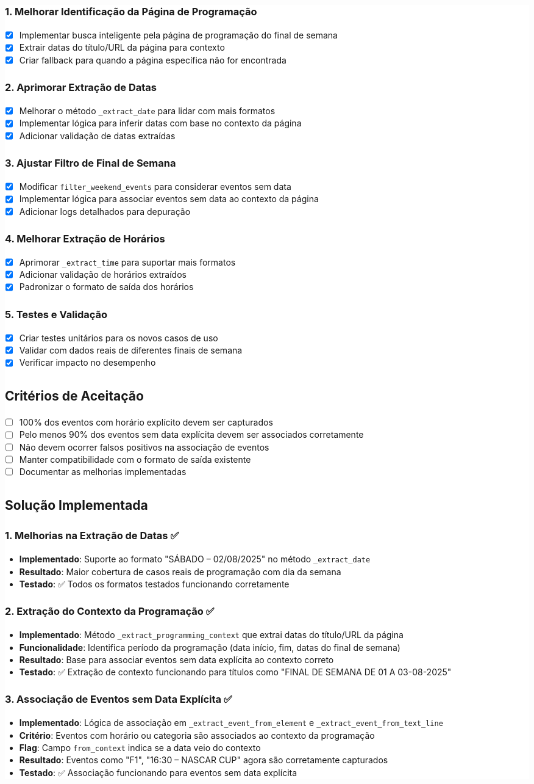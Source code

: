 ### 1. Melhorar Identificação da Página de Programação
- [x] Implementar busca inteligente pela página de programação do final de semana
- [x] Extrair datas do título/URL da página para contexto
- [x] Criar fallback para quando a página específica não for encontrada

### 2. Aprimorar Extração de Datas
- [x] Melhorar o método `_extract_date` para lidar com mais formatos
- [x] Implementar lógica para inferir datas com base no contexto da página
- [x] Adicionar validação de datas extraídas

### 3. Ajustar Filtro de Final de Semana
- [x] Modificar `filter_weekend_events` para considerar eventos sem data
- [x] Implementar lógica para associar eventos sem data ao contexto da página
- [x] Adicionar logs detalhados para depuração

### 4. Melhorar Extração de Horários
- [x] Aprimorar `_extract_time` para suportar mais formatos
- [x] Adicionar validação de horários extraídos
- [x] Padronizar o formato de saída dos horários

### 5. Testes e Validação
- [x] Criar testes unitários para os novos casos de uso
- [x] Validar com dados reais de diferentes finais de semana
- [x] Verificar impacto no desempenho

## Critérios de Aceitação
- [ ] 100% dos eventos com horário explícito devem ser capturados
- [ ] Pelo menos 90% dos eventos sem data explícita devem ser associados corretamente
- [ ] Não devem ocorrer falsos positivos na associação de eventos
- [ ] Manter compatibilidade com o formato de saída existente
- [ ] Documentar as melhorias implementadas

## Solução Implementada

### 1. Melhorias na Extração de Datas ✅
- **Implementado**: Suporte ao formato "SÁBADO – 02/08/2025" no método `_extract_date`
- **Resultado**: Maior cobertura de casos reais de programação com dia da semana
- **Testado**: ✅ Todos os formatos testados funcionando corretamente

### 2. Extração do Contexto da Programação ✅
- **Implementado**: Método `_extract_programming_context` que extrai datas do título/URL da página
- **Funcionalidade**: Identifica período da programação (data início, fim, datas do final de semana)
- **Resultado**: Base para associar eventos sem data explícita ao contexto correto
- **Testado**: ✅ Extração de contexto funcionando para títulos como "FINAL DE SEMANA DE 01 A 03-08-2025"

### 3. Associação de Eventos sem Data Explícita ✅
- **Implementado**: Lógica de associação em `_extract_event_from_element` e `_extract_event_from_text_line`
- **Critério**: Eventos com horário ou categoria são associados ao contexto da programação
- **Flag**: Campo `from_context` indica se a data veio do contexto
- **Resultado**: Eventos como "F1", "16:30 – NASCAR CUP" agora são corretamente capturados
- **Testado**: ✅ Associação funcionando para eventos sem data explícita
